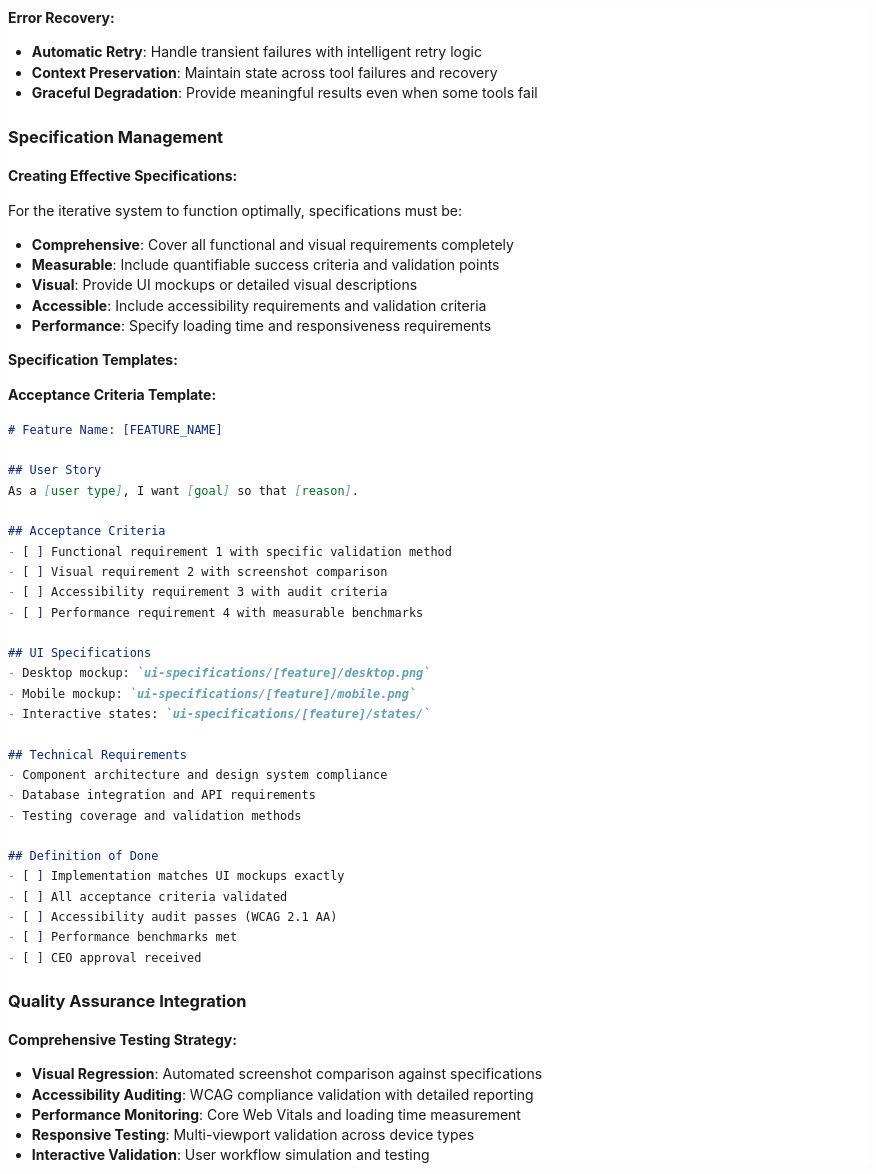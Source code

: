 **Error Recovery:**
- **Automatic Retry**: Handle transient failures with intelligent retry logic
- **Context Preservation**: Maintain state across tool failures and recovery
- **Graceful Degradation**: Provide meaningful results even when some tools fail

### Specification Management

**Creating Effective Specifications:**

For the iterative system to function optimally, specifications must be:
- **Comprehensive**: Cover all functional and visual requirements completely
- **Measurable**: Include quantifiable success criteria and validation points
- **Visual**: Provide UI mockups or detailed visual descriptions
- **Accessible**: Include accessibility requirements and validation criteria
- **Performance**: Specify loading time and responsiveness requirements

**Specification Templates:**

**Acceptance Criteria Template:**
```markdown
# Feature Name: [FEATURE_NAME]

## User Story
As a [user type], I want [goal] so that [reason].

## Acceptance Criteria
- [ ] Functional requirement 1 with specific validation method
- [ ] Visual requirement 2 with screenshot comparison
- [ ] Accessibility requirement 3 with audit criteria
- [ ] Performance requirement 4 with measurable benchmarks

## UI Specifications
- Desktop mockup: `ui-specifications/[feature]/desktop.png`
- Mobile mockup: `ui-specifications/[feature]/mobile.png`
- Interactive states: `ui-specifications/[feature]/states/`

## Technical Requirements
- Component architecture and design system compliance
- Database integration and API requirements
- Testing coverage and validation methods

## Definition of Done
- [ ] Implementation matches UI mockups exactly
- [ ] All acceptance criteria validated
- [ ] Accessibility audit passes (WCAG 2.1 AA)
- [ ] Performance benchmarks met
- [ ] CEO approval received
```

### Quality Assurance Integration

**Comprehensive Testing Strategy:**
- **Visual Regression**: Automated screenshot comparison against specifications
- **Accessibility Auditing**: WCAG compliance validation with detailed reporting
- **Performance Monitoring**: Core Web Vitals and loading time measurement
- **Responsive Testing**: Multi-viewport validation across device types
- **Interactive Validation**: User workflow simulation and testing
